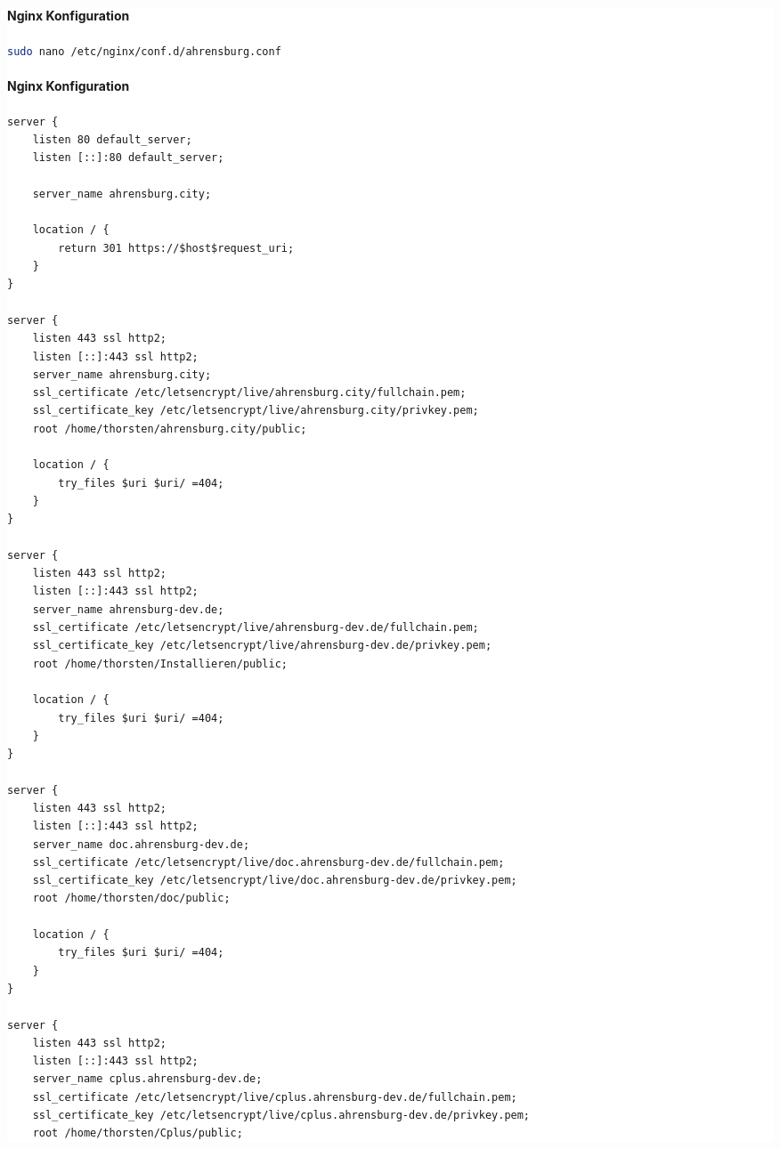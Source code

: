#### Nginx Konfiguration
```bash
sudo nano /etc/nginx/conf.d/ahrensburg.conf
```
#### Nginx Konfiguration
```nginx
server {
    listen 80 default_server;
    listen [::]:80 default_server;

    server_name ahrensburg.city;

    location / {
        return 301 https://$host$request_uri;
    }
}

server {
    listen 443 ssl http2;
    listen [::]:443 ssl http2;
    server_name ahrensburg.city;
    ssl_certificate /etc/letsencrypt/live/ahrensburg.city/fullchain.pem;
    ssl_certificate_key /etc/letsencrypt/live/ahrensburg.city/privkey.pem;
    root /home/thorsten/ahrensburg.city/public;

    location / {
        try_files $uri $uri/ =404;
    }
}

server {
    listen 443 ssl http2;
    listen [::]:443 ssl http2;
    server_name ahrensburg-dev.de;
    ssl_certificate /etc/letsencrypt/live/ahrensburg-dev.de/fullchain.pem;
    ssl_certificate_key /etc/letsencrypt/live/ahrensburg-dev.de/privkey.pem;
    root /home/thorsten/Installieren/public;

    location / {
        try_files $uri $uri/ =404;
    }
}

server {
    listen 443 ssl http2;
    listen [::]:443 ssl http2;
    server_name doc.ahrensburg-dev.de;
    ssl_certificate /etc/letsencrypt/live/doc.ahrensburg-dev.de/fullchain.pem;
    ssl_certificate_key /etc/letsencrypt/live/doc.ahrensburg-dev.de/privkey.pem;
    root /home/thorsten/doc/public;

    location / {
        try_files $uri $uri/ =404;
    }
}

server {
    listen 443 ssl http2;
    listen [::]:443 ssl http2;
    server_name cplus.ahrensburg-dev.de;
    ssl_certificate /etc/letsencrypt/live/cplus.ahrensburg-dev.de/fullchain.pem;
    ssl_certificate_key /etc/letsencrypt/live/cplus.ahrensburg-dev.de/privkey.pem;
    root /home/thorsten/Cplus/public;
```
